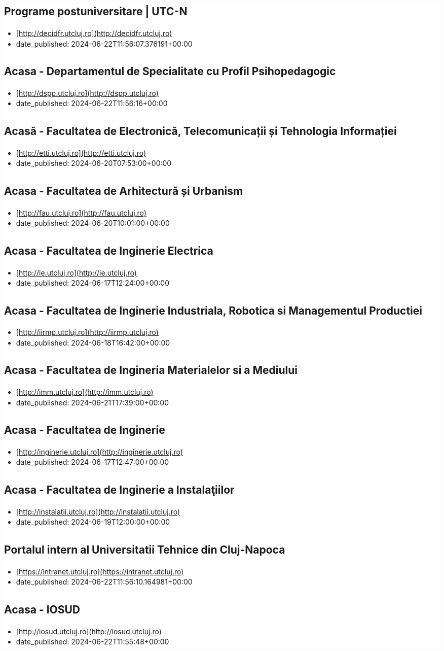  ## Programe postuniversitare | UTC-N
 - [http://decidfr.utcluj.ro](http://decidfr.utcluj.ro)
 - date_published: 2024-06-22T11:56:07.376191+00:00

 ## Acasa - Departamentul de Specialitate cu Profil Psihopedagogic
 - [http://dspp.utcluj.ro](http://dspp.utcluj.ro)
 - date_published: 2024-06-22T11:56:16+00:00

 ## Acasă - Facultatea de Electronică, Telecomunicații și Tehnologia Informației
 - [http://etti.utcluj.ro](http://etti.utcluj.ro)
 - date_published: 2024-06-20T07:53:00+00:00

 ## Acasa - Facultatea de Arhitectură și Urbanism
 - [http://fau.utcluj.ro](http://fau.utcluj.ro)
 - date_published: 2024-06-20T10:01:00+00:00

 ## Acasa - Facultatea de Inginerie Electrica
 - [http://ie.utcluj.ro](http://ie.utcluj.ro)
 - date_published: 2024-06-17T12:24:00+00:00

 ## Acasa - Facultatea de Inginerie Industriala, Robotica si Managementul Productiei
 - [http://iirmp.utcluj.ro](http://iirmp.utcluj.ro)
 - date_published: 2024-06-18T16:42:00+00:00

 ## Acasa - Facultatea de Ingineria Materialelor si a Mediului
 - [http://imm.utcluj.ro](http://imm.utcluj.ro)
 - date_published: 2024-06-21T17:39:00+00:00

 ## Acasa - Facultatea de Inginerie
 - [http://inginerie.utcluj.ro](http://inginerie.utcluj.ro)
 - date_published: 2024-06-17T12:47:00+00:00

 ## Acasa - Facultatea de Inginerie a Instalaţiilor
 - [http://instalatii.utcluj.ro](http://instalatii.utcluj.ro)
 - date_published: 2024-06-19T12:00:00+00:00

 ## Portalul intern al Universitatii Tehnice din Cluj-Napoca
 - [https://intranet.utcluj.ro](https://intranet.utcluj.ro)
 - date_published: 2024-06-22T11:56:10.164981+00:00

 ## Acasa - IOSUD
 - [http://iosud.utcluj.ro](http://iosud.utcluj.ro)
 - date_published: 2024-06-22T11:55:48+00:00
